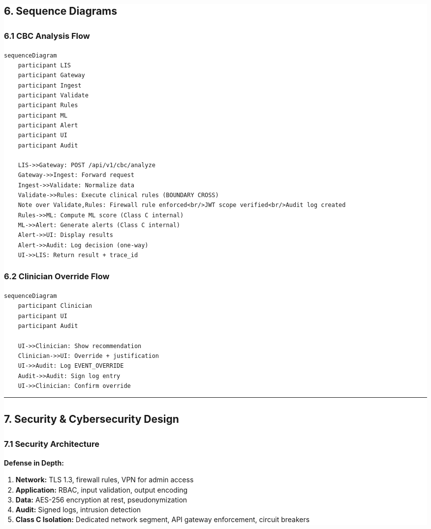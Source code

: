 
## 6. Sequence Diagrams

### 6.1 CBC Analysis Flow

```mermaid
sequenceDiagram
    participant LIS
    participant Gateway
    participant Ingest
    participant Validate
    participant Rules
    participant ML
    participant Alert
    participant UI
    participant Audit

    LIS->>Gateway: POST /api/v1/cbc/analyze
    Gateway->>Ingest: Forward request
    Ingest->>Validate: Normalize data
    Validate->>Rules: Execute clinical rules (BOUNDARY CROSS)
    Note over Validate,Rules: Firewall rule enforced<br/>JWT scope verified<br/>Audit log created
    Rules->>ML: Compute ML score (Class C internal)
    ML->>Alert: Generate alerts (Class C internal)
    Alert->>UI: Display results
    Alert->>Audit: Log decision (one-way)
    UI->>LIS: Return result + trace_id
```

### 6.2 Clinician Override Flow

```mermaid
sequenceDiagram
    participant Clinician
    participant UI
    participant Audit

    UI->>Clinician: Show recommendation
    Clinician->>UI: Override + justification
    UI->>Audit: Log EVENT_OVERRIDE
    Audit->>Audit: Sign log entry
    UI->>Clinician: Confirm override
```

---

## 7. Security & Cybersecurity Design

### 7.1 Security Architecture

**Defense in Depth:**
1. **Network:** TLS 1.3, firewall rules, VPN for admin access
2. **Application:** RBAC, input validation, output encoding
3. **Data:** AES-256 encryption at rest, pseudonymization
4. **Audit:** Signed logs, intrusion detection
5. **Class C Isolation:** Dedicated network segment, API gateway enforcement, circuit breakers
